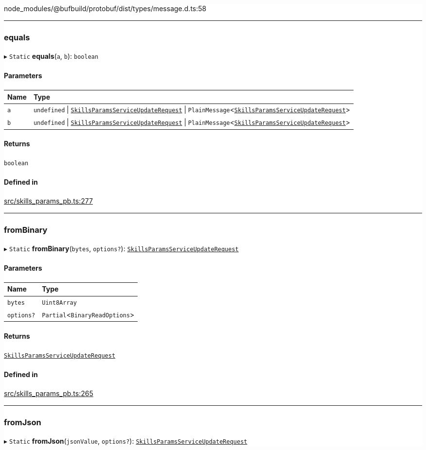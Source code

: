 node_modules/@bufbuild/protobuf/dist/types/message.d.ts:58

___

### equals

▸ `Static` **equals**(`a`, `b`): `boolean`

#### Parameters

| Name | Type |
| :------ | :------ |
| `a` | `undefined` \| [`SkillsParamsServiceUpdateRequest`](SkillsParamsServiceUpdateRequest.md) \| `PlainMessage`<[`SkillsParamsServiceUpdateRequest`](SkillsParamsServiceUpdateRequest.md)\> |
| `b` | `undefined` \| [`SkillsParamsServiceUpdateRequest`](SkillsParamsServiceUpdateRequest.md) \| `PlainMessage`<[`SkillsParamsServiceUpdateRequest`](SkillsParamsServiceUpdateRequest.md)\> |

#### Returns

`boolean`

#### Defined in

[src/skills_params_pb.ts:277](https://github.com/Unaxiom/genesis-ts-sdk/blob/a265138/src/skills_params_pb.ts#L277)

___

### fromBinary

▸ `Static` **fromBinary**(`bytes`, `options?`): [`SkillsParamsServiceUpdateRequest`](SkillsParamsServiceUpdateRequest.md)

#### Parameters

| Name | Type |
| :------ | :------ |
| `bytes` | `Uint8Array` |
| `options?` | `Partial`<`BinaryReadOptions`\> |

#### Returns

[`SkillsParamsServiceUpdateRequest`](SkillsParamsServiceUpdateRequest.md)

#### Defined in

[src/skills_params_pb.ts:265](https://github.com/Unaxiom/genesis-ts-sdk/blob/a265138/src/skills_params_pb.ts#L265)

___

### fromJson

▸ `Static` **fromJson**(`jsonValue`, `options?`): [`SkillsParamsServiceUpdateRequest`](SkillsParamsServiceUpdateRequest.md)
